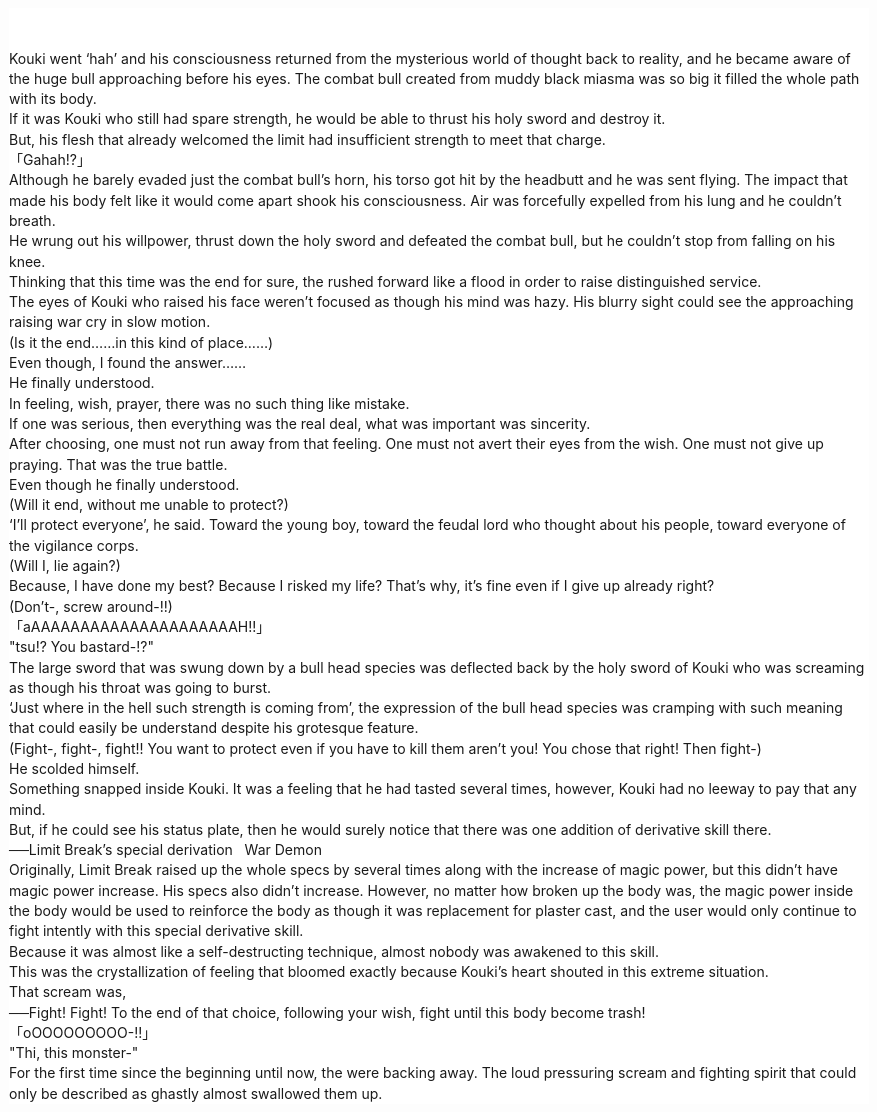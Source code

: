  <br/>
 <br/>
Kouki went ‘hah’ and his consciousness returned from the mysterious world of thought back to reality, and he became aware of the huge bull approaching before his eyes. The combat bull created from muddy black miasma was so big it filled the whole path with its body.<br/>
If it was Kouki who still had spare strength, he would be able to thrust his holy sword and destroy it.<br/>
But, his flesh that already welcomed the limit had insufficient strength to meet that charge.<br/>
「Gahah!?」<br/>
Although he barely evaded just the combat bull’s horn, his torso got hit by the headbutt and he was sent flying. The impact that made his body felt like it would come apart shook his consciousness. Air was forcefully expelled from his lung and he couldn’t breath.<br/>
He wrung out his willpower, thrust down the holy sword and defeated the combat bull, but he couldn’t stop from falling on his knee.<br/>
Thinking that this time was the end for sure, the <Dark Beings> rushed forward like a flood in order to raise distinguished service.<br/>
The eyes of Kouki who raised his face weren’t focused as though his mind was hazy. His blurry sight could see the approaching <Dark Beings> raising war cry in slow motion.<br/>
(Is it the end……in this kind of place……)<br/>
Even though, I found the answer……<br/>
He finally understood.<br/>
In feeling, wish, prayer, there was no such thing like mistake.<br/>
If one was serious, then everything was the real deal, what was important was sincerity.<br/>
After choosing, one must not run away from that feeling. One must not avert their eyes from the wish. One must not give up praying. That was the true battle.<br/>
Even though he finally understood.<br/>
(Will it end, without me unable to protect?)<br/>
‘I’ll protect everyone’, he said. Toward the young boy, toward the feudal lord who thought about his people, toward everyone of the vigilance corps.<br/>
(Will I, lie again?)<br/>
Because, I have done my best? Because I risked my life? That’s why, it’s fine even if I give up already right?<br/>
(Don’t-, screw around-!!)<br/>
「aAAAAAAAAAAAAAAAAAAAAAH!!」<br/>
"tsu!? You bastard-!?"<br/>
The large sword that was swung down by a bull head species was deflected back by the holy sword of Kouki who was screaming as though his throat was going to burst.<br/>
‘Just where in the hell such strength is coming from’, the expression of the bull head species was cramping with such meaning that could easily be understand despite his grotesque feature.<br/>
(Fight-, fight-, fight!! You want to protect even if you have to kill them aren’t you! You chose that right! Then fight-)<br/>
He scolded himself.<br/>
Something snapped inside Kouki. It was a feeling that he had tasted several times, however, Kouki had no leeway to pay that any mind.<br/>
But, if he could see his status plate, then he would surely notice that there was one addition of derivative skill there.<br/>
──Limit Break’s special derivation   War Demon<br/>
Originally, Limit Break raised up the whole specs by several times along with the increase of magic power, but this <War Demon> didn’t have magic power increase. His specs also didn’t increase. However, no matter how broken up the body was, the magic power inside the body would be used to reinforce the body as though it was replacement for plaster cast, and the user would only continue to fight intently with this special derivative skill.<br/>
Because it was almost like a self-destructing technique, almost nobody was awakened to this skill.<br/>
This was the crystallization of feeling that bloomed exactly because Kouki’s heart shouted in this extreme situation.<br/>
That scream was,<br/>
──Fight! Fight! To the end of that choice, following your wish, fight until this body become trash!<br/>
「oOOOOOOOOO-!!」<br/>
"Thi, this monster-"<br/>
For the first time since the beginning until now, the <Dark Beings> were backing away. The loud pressuring scream and fighting spirit that could only be described as ghastly almost swallowed them up.<br/>